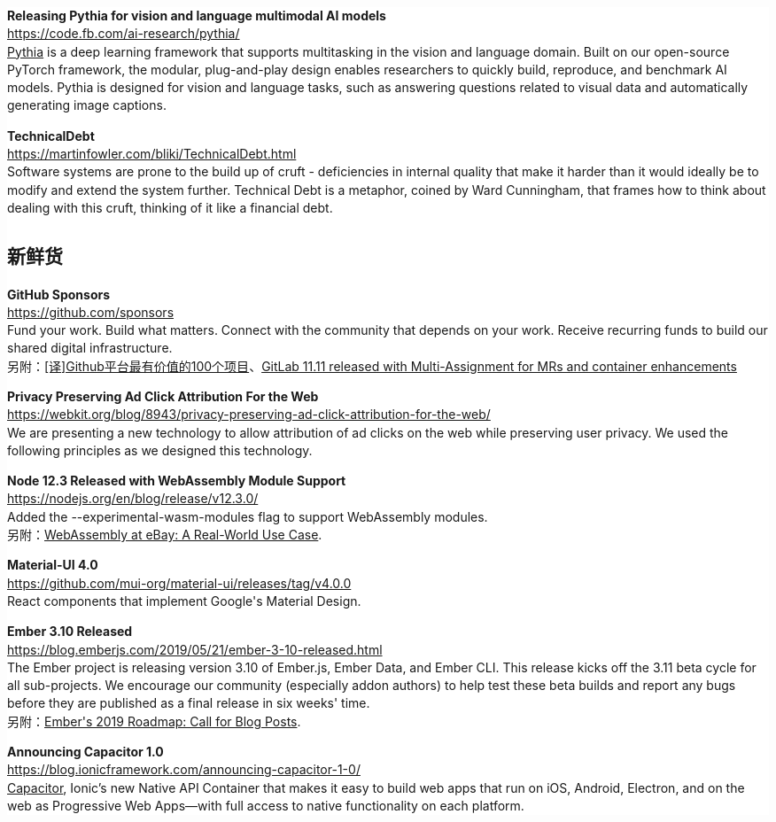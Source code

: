 **Releasing Pythia for vision and language multimodal AI models**  
https://code.fb.com/ai-research/pythia/  
[Pythia](https://github.com/facebookresearch/pythia) is a deep learning framework that supports multitasking in the vision and language domain. Built on our open-source PyTorch framework, the modular, plug-and-play design enables researchers to quickly build, reproduce, and benchmark AI models. Pythia is designed for vision and language tasks, such as answering questions related to visual data and automatically generating image captions.

**TechnicalDebt**  
https://martinfowler.com/bliki/TechnicalDebt.html  
Software systems are prone to the build up of cruft - deficiencies in internal quality that make it harder than it would ideally be to modify and extend the system further. Technical Debt is a metaphor, coined by Ward Cunningham, that frames how to think about dealing with this cruft, thinking of it like a financial debt. 

## 新鲜货

**GitHub Sponsors**  
https://github.com/sponsors  
Fund your work. Build what matters. Connect with the community that depends on your work. Receive recurring funds to build our shared digital infrastructure.  
另附：[[译]Github平台最有价值的100个项目](https://mp.weixin.qq.com/s/n8QBkOSS4syiJo01_ktfoQ)、[GitLab 11.11 released with Multi-Assignment for MRs and container enhancements](https://about.gitlab.com/2019/05/22/gitlab-11-11-released/) 

**Privacy Preserving Ad Click Attribution For the Web**  
https://webkit.org/blog/8943/privacy-preserving-ad-click-attribution-for-the-web/  
We are presenting a new technology to allow attribution of ad clicks on the web while preserving user privacy. We used the following principles as we designed this technology.

**Node 12.3 Released with WebAssembly Module Support**  
https://nodejs.org/en/blog/release/v12.3.0/  
Added the --experimental-wasm-modules flag to support WebAssembly modules.  
另附：[WebAssembly at eBay: A Real-World Use Case](https://www.ebayinc.com/stories/blogs/tech/webassembly-at-ebay-a-real-world-use-case/).

**Material-UI 4.0**  
https://github.com/mui-org/material-ui/releases/tag/v4.0.0  
React components that implement Google's Material Design.

**Ember 3.10 Released**  
https://blog.emberjs.com/2019/05/21/ember-3-10-released.html  
The Ember project is releasing version 3.10 of Ember.js, Ember Data, and Ember CLI. This release kicks off the 3.11 beta cycle for all sub-projects. We encourage our community (especially addon authors) to help test these beta builds and report any bugs before they are published as a final release in six weeks' time.  
另附：[Ember's 2019 Roadmap: Call for Blog Posts](https://blog.emberjs.com/2019/05/20/ember-2019-roadmap-call-for-posts.html).

**Announcing Capacitor 1.0**  
https://blog.ionicframework.com/announcing-capacitor-1-0/  
[Capacitor](https://capacitor.ionicframework.com/), Ionic’s new Native API Container that makes it easy to build web apps that run on iOS, Android, Electron, and on the web as Progressive Web Apps—with full access to native functionality on each platform.
